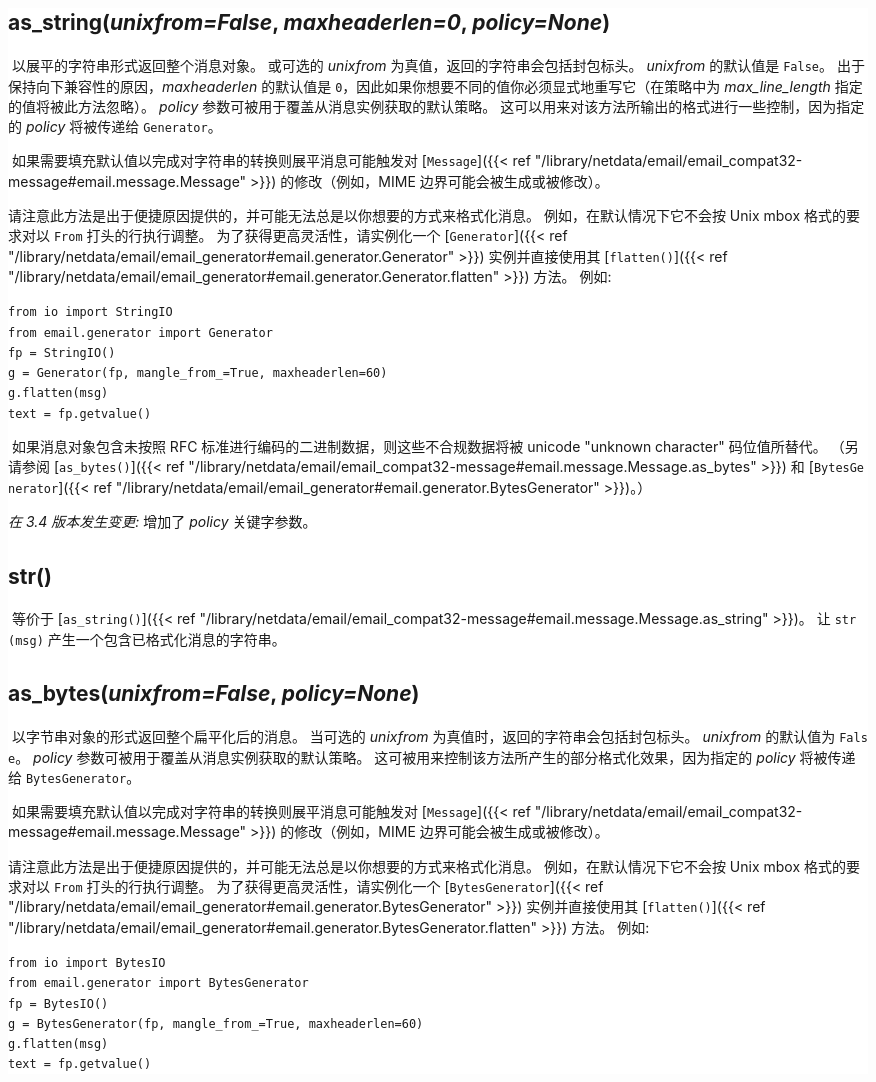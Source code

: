 ## **as_string**(*unixfrom=False*, *maxheaderlen=0*, *policy=None*)

​	以展平的字符串形式返回整个消息对象。 或可选的 *unixfrom* 为真值，返回的字符串会包括封包标头。 *unixfrom* 的默认值是 `False`。 出于保持向下兼容性的原因，*maxheaderlen* 的默认值是 `0`，因此如果你想要不同的值你必须显式地重写它（在策略中为 *max_line_length* 指定的值将被此方法忽略）。 *policy* 参数可被用于覆盖从消息实例获取的默认策略。 这可以用来对该方法所输出的格式进行一些控制，因为指定的 *policy* 将被传递给 `Generator`。

​	如果需要填充默认值以完成对字符串的转换则展平消息可能触发对 [`Message`]({{< ref "/library/netdata/email/email_compat32-message#email.message.Message" >}}) 的修改（例如，MIME 边界可能会被生成或被修改）。

​	请注意此方法是出于便捷原因提供的，并可能无法总是以你想要的方式来格式化消息。 例如，在默认情况下它不会按 Unix mbox 格式的要求对以 `From` 打头的行执行调整。 为了获得更高灵活性，请实例化一个 [`Generator`]({{< ref "/library/netdata/email/email_generator#email.generator.Generator" >}}) 实例并直接使用其 [`flatten()`]({{< ref "/library/netdata/email/email_generator#email.generator.Generator.flatten" >}}) 方法。 例如:

```
from io import StringIO
from email.generator import Generator
fp = StringIO()
g = Generator(fp, mangle_from_=True, maxheaderlen=60)
g.flatten(msg)
text = fp.getvalue()
```

​	如果消息对象包含未按照 RFC 标准进行编码的二进制数据，则这些不合规数据将被 unicode "unknown character" 码位值所替代。 （另请参阅 [`as_bytes()`]({{< ref "/library/netdata/email/email_compat32-message#email.message.Message.as_bytes" >}}) 和 [`BytesGenerator`]({{< ref "/library/netdata/email/email_generator#email.generator.BytesGenerator" >}})。）

*在 3.4 版本发生变更:* 增加了 *policy* 关键字参数。

## **__str__**()

​	等价于 [`as_string()`]({{< ref "/library/netdata/email/email_compat32-message#email.message.Message.as_string" >}})。 让 `str(msg)` 产生一个包含已格式化消息的字符串。

## **as_bytes**(*unixfrom=False*, *policy=None*)

​	以字节串对象的形式返回整个扁平化后的消息。 当可选的 *unixfrom* 为真值时，返回的字符串会包括封包标头。 *unixfrom* 的默认值为 `False`。 *policy* 参数可被用于覆盖从消息实例获取的默认策略。 这可被用来控制该方法所产生的部分格式化效果，因为指定的 *policy* 将被传递给 `BytesGenerator`。

​	如果需要填充默认值以完成对字符串的转换则展平消息可能触发对 [`Message`]({{< ref "/library/netdata/email/email_compat32-message#email.message.Message" >}}) 的修改（例如，MIME 边界可能会被生成或被修改）。

​	请注意此方法是出于便捷原因提供的，并可能无法总是以你想要的方式来格式化消息。 例如，在默认情况下它不会按 Unix mbox 格式的要求对以 `From` 打头的行执行调整。 为了获得更高灵活性，请实例化一个 [`BytesGenerator`]({{< ref "/library/netdata/email/email_generator#email.generator.BytesGenerator" >}}) 实例并直接使用其 [`flatten()`]({{< ref "/library/netdata/email/email_generator#email.generator.BytesGenerator.flatten" >}}) 方法。 例如:

```
from io import BytesIO
from email.generator import BytesGenerator
fp = BytesIO()
g = BytesGenerator(fp, mangle_from_=True, maxheaderlen=60)
g.flatten(msg)
text = fp.getvalue()
```
